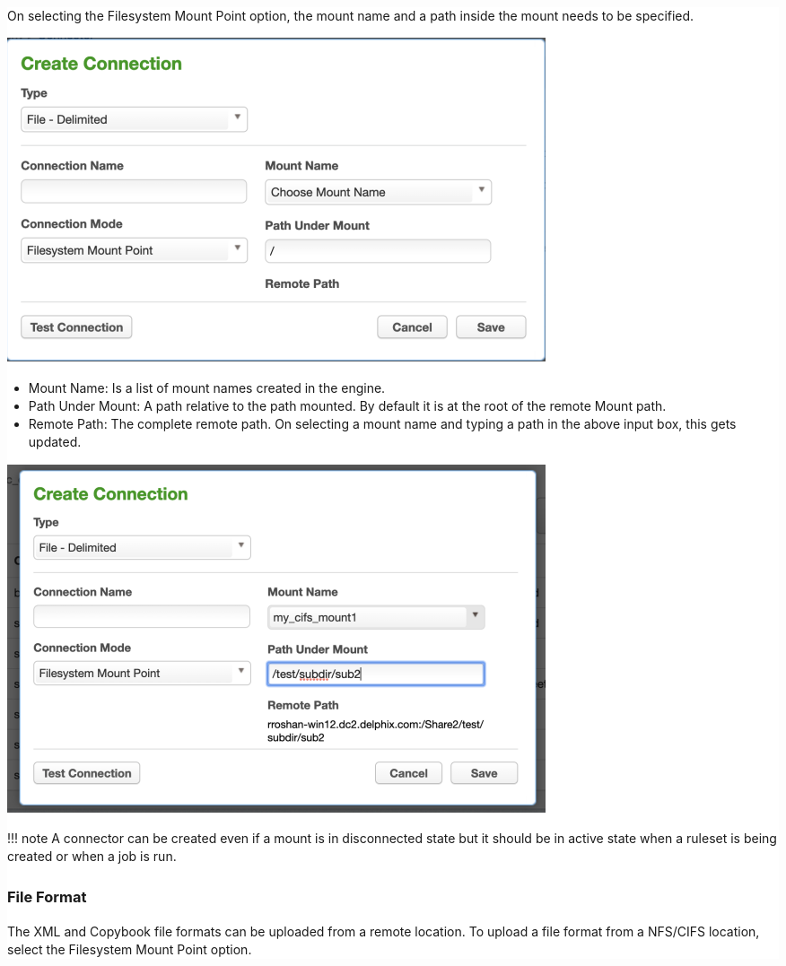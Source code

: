 On selecting the Filesystem Mount Point option, the mount name and a path inside the mount needs to be specified.

![](./media/ShowMounts1.png)

* Mount Name: Is a list of mount names created in the engine.
* Path Under Mount: A path relative to the path mounted. By default it is at the root of the remote Mount path.
* Remote Path: The complete remote path. On selecting a mount name and typing a path in the above input box, this gets updated.

![](./media/ShowMounts2.png)

!!! note
    A connector can be created even if a mount is in disconnected state but it should be in active state when a ruleset is being created or when a job is run.
### File Format
The XML and Copybook file formats can be uploaded from a remote location. To upload a file format from a NFS/CIFS location, select the Filesystem Mount Point option.

